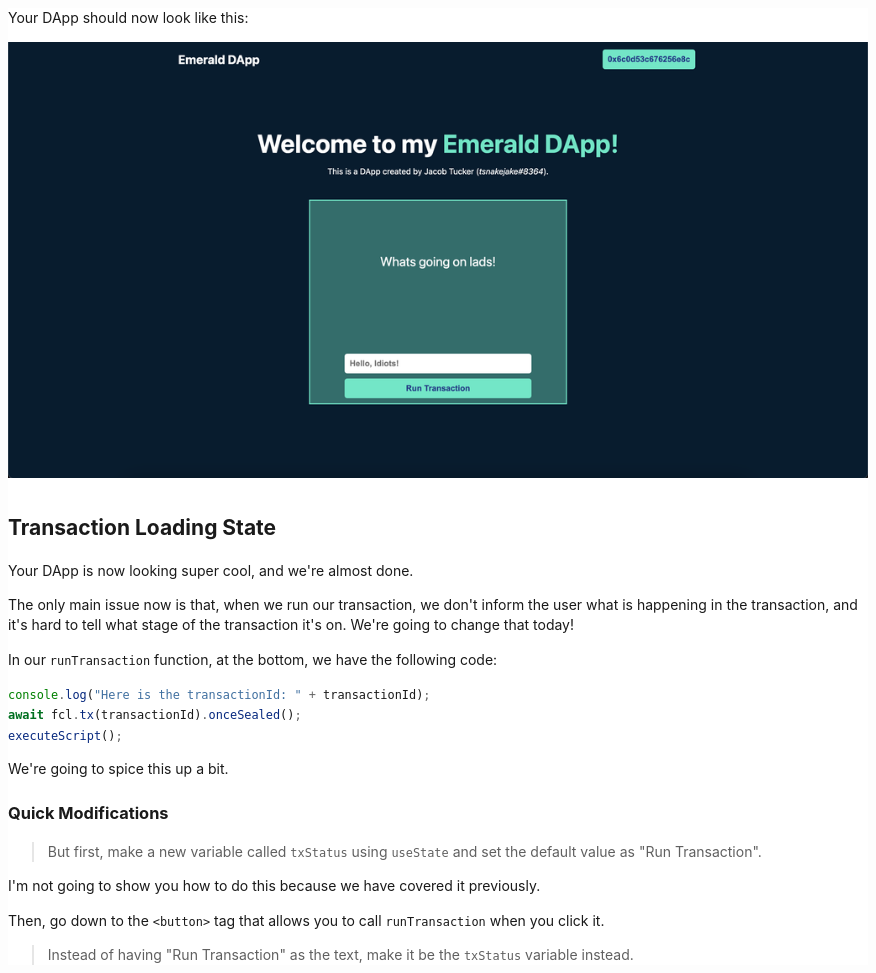 Your DApp should now look like this:

<img src="../images/almost-done-dapp.png" />

## Transaction Loading State

Your DApp is now looking super cool, and we're almost done. 

The only main issue now is that, when we run our transaction, we don't inform the user what is happening in the transaction, and it's hard to tell what stage of the transaction it's on. We're going to change that today!

In our `runTransaction` function, at the bottom, we have the following code:

```javascript
console.log("Here is the transactionId: " + transactionId);
await fcl.tx(transactionId).onceSealed();
executeScript();
```

We're going to spice this up a bit. 

### Quick Modifications

> But first, make a new variable called `txStatus` using `useState` and set the default value as "Run Transaction". 

I'm not going to show you how to do this because we have covered it previously.

Then, go down to the `<button>` tag that allows you to call `runTransaction` when you click it. 

> Instead of having "Run Transaction" as the text, make it be the `txStatus` variable instead. 
